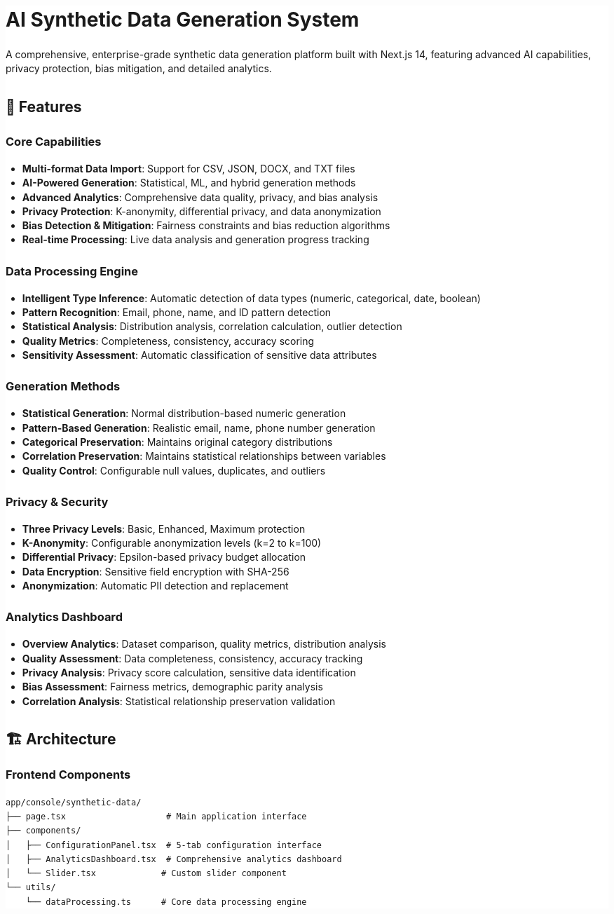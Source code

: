 # AI Synthetic Data Generation System

A comprehensive, enterprise-grade synthetic data generation platform built with Next.js 14, featuring advanced AI capabilities, privacy protection, bias mitigation, and detailed analytics.

## 🚀 Features

### Core Capabilities
- **Multi-format Data Import**: Support for CSV, JSON, DOCX, and TXT files
- **AI-Powered Generation**: Statistical, ML, and hybrid generation methods
- **Advanced Analytics**: Comprehensive data quality, privacy, and bias analysis
- **Privacy Protection**: K-anonymity, differential privacy, and data anonymization
- **Bias Detection & Mitigation**: Fairness constraints and bias reduction algorithms
- **Real-time Processing**: Live data analysis and generation progress tracking

### Data Processing Engine
- **Intelligent Type Inference**: Automatic detection of data types (numeric, categorical, date, boolean)
- **Pattern Recognition**: Email, phone, name, and ID pattern detection
- **Statistical Analysis**: Distribution analysis, correlation calculation, outlier detection
- **Quality Metrics**: Completeness, consistency, accuracy scoring
- **Sensitivity Assessment**: Automatic classification of sensitive data attributes

### Generation Methods
- **Statistical Generation**: Normal distribution-based numeric generation
- **Pattern-Based Generation**: Realistic email, name, phone number generation
- **Categorical Preservation**: Maintains original category distributions
- **Correlation Preservation**: Maintains statistical relationships between variables
- **Quality Control**: Configurable null values, duplicates, and outliers

### Privacy & Security
- **Three Privacy Levels**: Basic, Enhanced, Maximum protection
- **K-Anonymity**: Configurable anonymization levels (k=2 to k=100)
- **Differential Privacy**: Epsilon-based privacy budget allocation
- **Data Encryption**: Sensitive field encryption with SHA-256
- **Anonymization**: Automatic PII detection and replacement

### Analytics Dashboard
- **Overview Analytics**: Dataset comparison, quality metrics, distribution analysis
- **Quality Assessment**: Data completeness, consistency, accuracy tracking
- **Privacy Analysis**: Privacy score calculation, sensitive data identification
- **Bias Assessment**: Fairness metrics, demographic parity analysis
- **Correlation Analysis**: Statistical relationship preservation validation

## 🏗️ Architecture

### Frontend Components
```
app/console/synthetic-data/
├── page.tsx                    # Main application interface
├── components/
│   ├── ConfigurationPanel.tsx  # 5-tab configuration interface
│   ├── AnalyticsDashboard.tsx  # Comprehensive analytics dashboard
│   └── Slider.tsx             # Custom slider component
└── utils/
    └── dataProcessing.ts      # Core data processing engine
```
